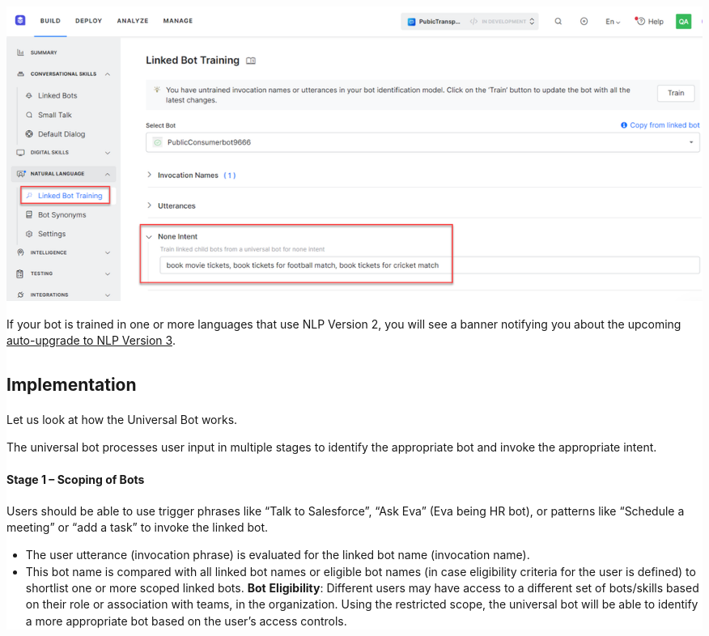 



![alt_text](images/image8.png "image_tooltip")
 
 If your bot is trained in one or more languages that use NLP Version 2, you will see a banner notifying you about the upcoming[ auto-upgrade to NLP Version 3](https://developer.kore.ai/docs/bots/nlp/optimizing-bots/#NLP_Version_3).

		

	

	

		

			


## Implementation

Let us look at how the Universal Bot works.

The universal bot processes user input in multiple stages to identify the appropriate bot and invoke the appropriate intent.


#### Stage 1 – Scoping of Bots

Users should be able to use trigger phrases like “Talk to Salesforce”, “Ask Eva” (Eva being HR bot), or patterns like “Schedule a meeting” or “add a task” to invoke the linked bot.



* The user utterance (invocation phrase) is evaluated for the linked bot name (invocation name).
* This bot name is compared with all linked bot names or eligible bot names (in case eligibility criteria for the user is defined) to shortlist one or more scoped linked bots. 
 **Bot** **Eligibility**: Different users may have access to a different set of bots/skills based on their role or association with teams, in the organization. Using the restricted scope, the universal bot will be able to identify a more appropriate bot based on the user’s access controls.
